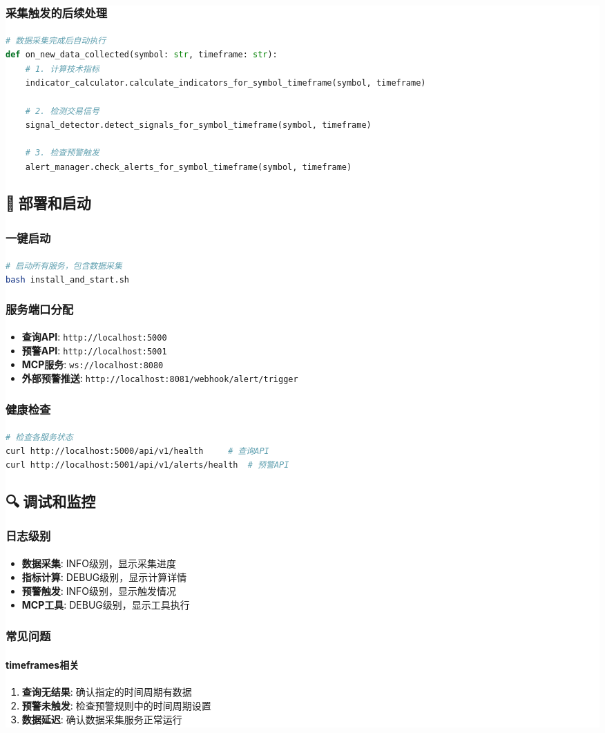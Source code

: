 ### 采集触发的后续处理
```python
# 数据采集完成后自动执行
def on_new_data_collected(symbol: str, timeframe: str):
    # 1. 计算技术指标
    indicator_calculator.calculate_indicators_for_symbol_timeframe(symbol, timeframe)
    
    # 2. 检测交易信号  
    signal_detector.detect_signals_for_symbol_timeframe(symbol, timeframe)
    
    # 3. 检查预警触发
    alert_manager.check_alerts_for_symbol_timeframe(symbol, timeframe)
```

## 🚀 部署和启动

### 一键启动
```bash
# 启动所有服务，包含数据采集
bash install_and_start.sh
```

### 服务端口分配
- **查询API**: `http://localhost:5000`
- **预警API**: `http://localhost:5001`  
- **MCP服务**: `ws://localhost:8080`
- **外部预警推送**: `http://localhost:8081/webhook/alert/trigger`

### 健康检查
```bash
# 检查各服务状态
curl http://localhost:5000/api/v1/health     # 查询API
curl http://localhost:5001/api/v1/alerts/health  # 预警API
```

## 🔍 调试和监控

### 日志级别
- **数据采集**: INFO级别，显示采集进度
- **指标计算**: DEBUG级别，显示计算详情
- **预警触发**: INFO级别，显示触发情况
- **MCP工具**: DEBUG级别，显示工具执行

### 常见问题

#### timeframes相关
1. **查询无结果**: 确认指定的时间周期有数据
2. **预警未触发**: 检查预警规则中的时间周期设置
3. **数据延迟**: 确认数据采集服务正常运行
